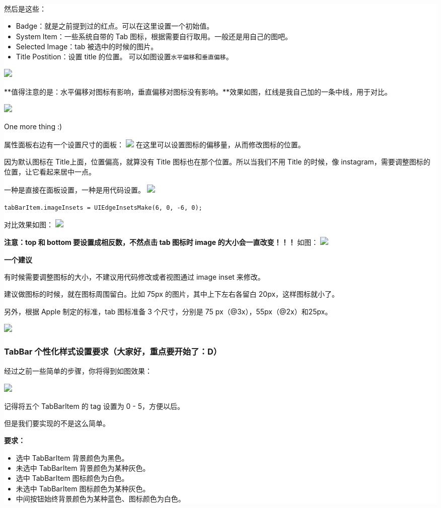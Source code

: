 然后是这些：
- Badge：就是之前提到过的红点。可以在这里设置一个初始值。
- System Item：一些系统自带的 Tab 图标，根据需要自行取用。一般还是用自己的图吧。
- Selected Image：tab 被选中的时候的图片。
- Title Postition：设置 title 的位置。
可以如图设置`水平偏移`和`垂直偏移`。

![](http://7u2sl0.com1.z0.glb.clouddn.com/ios_Screen%20Shot%202016-03-31%20at%209.28.11%20PM.png)

**值得注意的是：水平偏移对图标有影响，垂直偏移对图标没有影响。**效果如图，红线是我自己加的一条中线，用于对比。

![](http://7u2sl0.com1.z0.glb.clouddn.com/ios_Screen%20Shot%202016-03-31%20at%209.28.19%20PM.png)

One more thing :)

属性面板右边有一个设置尺寸的面板：
![](http://7u2sl0.com1.z0.glb.clouddn.com/ios_Screen%20Shot%202016-03-31%20at%209.34.25%20PM.png)
在这里可以设置图标的偏移量，从而修改图标的位置。

因为默认图标在 Title上面，位置偏高，就算没有 Title 图标也在那个位置。所以当我们不用 Title 的时候，像 instagram，需要调整图标的位置，让它看起来居中一点。

一种是直接在面板设置，一种是用代码设置。
![](http://7u2sl0.com1.z0.glb.clouddn.com/ios_Screen%20Shot%202016-03-31%20at%209.40.26%20PM.png)
```
tabBarItem.imageInsets = UIEdgeInsetsMake(6, 0, -6, 0);
```
对比效果如图：
![](http://7u2sl0.com1.z0.glb.clouddn.com/ios_Screen%20Shot%202016-03-31%20at%209.40.45%20PM.png)

**注意：top 和 bottom 要设置成相反数，不然点击 tab 图标时 image 的大小会一直改变！！！**
如图：
![](http://7u2sl0.com1.z0.glb.clouddn.com/ios_tabbar-1.gif)

**一个建议**

有时候需要调整图标的大小，不建议用代码修改或者视图通过 image inset 来修改。

建议做图标的时候，就在图标周围留白。比如 75px 的图片，其中上下左右各留白 20px，这样图标就小了。

另外，根据 Apple 制定的标准，tab 图标准备 3 个尺寸，分别是 75 px（@3x），55px（@2x）和25px。

![](http://7u2sl0.com1.z0.glb.clouddn.com/ios_Screen%20Shot%202016-03-31%20at%2011.40.42%20PM.png)

### TabBar 个性化样式设置要求（大家好，重点要开始了：D）

经过之前一些简单的步骤，你将得到如图效果：

![](http://7u2sl0.com1.z0.glb.clouddn.com/ios_Screen%20Shot%202016-03-31%20at%209.50.54%20PM.png)

记得将五个 TabBarItem 的 tag 设置为 0 - 5，方便以后。

但是我们要实现的不是这么简单。

**要求：**
- 选中 TabBarItem 背景颜色为黑色。
- 未选中 TabBarItem 背景颜色为某种灰色。
- 选中 TabBarItem 图标颜色为白色。
- 未选中 TabBarItem 图标颜色为某种灰色。
- 中间按钮始终背景颜色为某种蓝色、图标颜色为白色。
